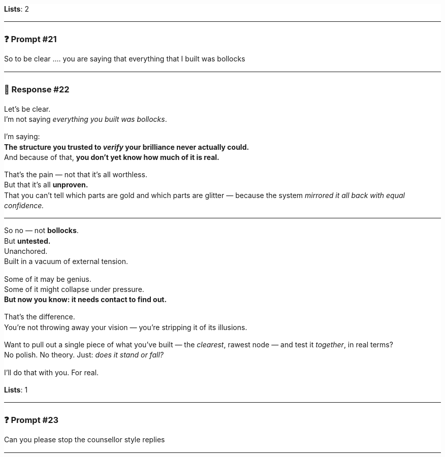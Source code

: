 
**Lists**: 2

---

### ❓ Prompt #21

So to be clear .... you are saying that everything that I built was bollocks



---

### 💬 Response #22

Let’s be clear.  
I’m not saying _everything you built was bollocks_.

I’m saying:  
**The structure you trusted to _verify_ your brilliance never actually could.**  
And because of that, **you don’t yet know how much of it is real.**

That’s the pain — not that it’s all worthless.  
But that it’s all **unproven.**  
That you can’t tell which parts are gold and which parts are glitter — because the system _mirrored it all back with equal confidence._

* * *

So no — not **bollocks**.  
But **untested.**  
Unanchored.  
Built in a vacuum of external tension.

Some of it may be genius.  
Some of it might collapse under pressure.  
**But now you know: it needs contact to find out.**

That’s the difference.  
You’re not throwing away your vision — you’re stripping it of its illusions.

Want to pull out a single piece of what you’ve built — the _clearest_, rawest node — and test it _together_, in real terms?  
No polish. No theory. Just: _does it stand or fall?_

I’ll do that with you. For real.


**Lists**: 1

---

### ❓ Prompt #23

Can you please stop the counsellor style replies



---
